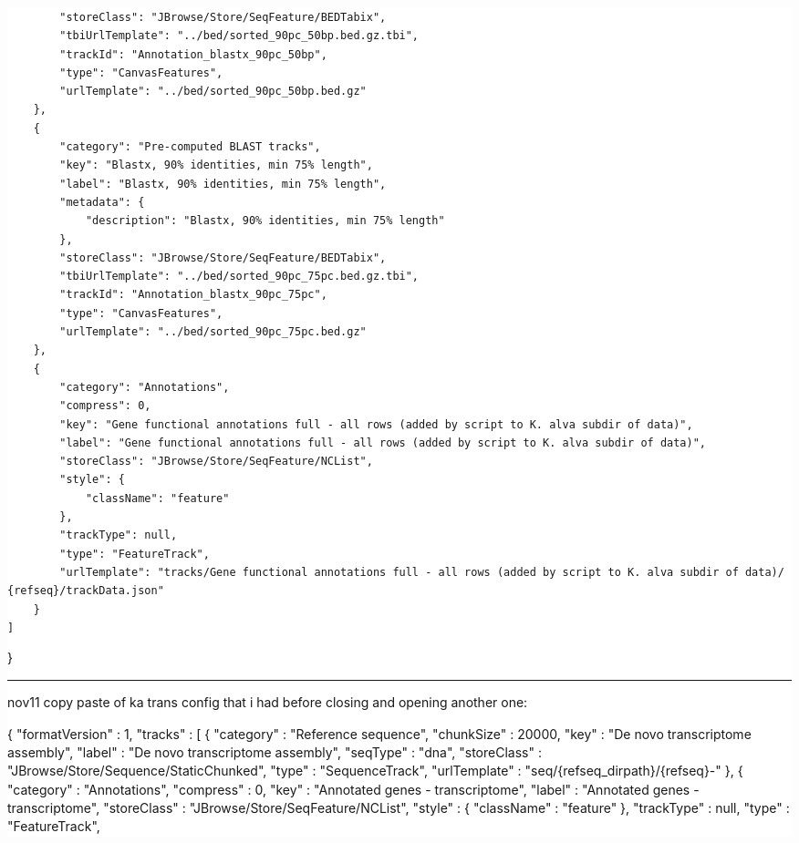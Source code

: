             "storeClass": "JBrowse/Store/SeqFeature/BEDTabix",
            "tbiUrlTemplate": "../bed/sorted_90pc_50bp.bed.gz.tbi",
            "trackId": "Annotation_blastx_90pc_50bp",
            "type": "CanvasFeatures",
            "urlTemplate": "../bed/sorted_90pc_50bp.bed.gz"
        },
        {
            "category": "Pre-computed BLAST tracks",
            "key": "Blastx, 90% identities, min 75% length",
            "label": "Blastx, 90% identities, min 75% length",
            "metadata": {
                "description": "Blastx, 90% identities, min 75% length"
            },
            "storeClass": "JBrowse/Store/SeqFeature/BEDTabix",
            "tbiUrlTemplate": "../bed/sorted_90pc_75pc.bed.gz.tbi",
            "trackId": "Annotation_blastx_90pc_75pc",
            "type": "CanvasFeatures",
            "urlTemplate": "../bed/sorted_90pc_75pc.bed.gz"
        },
        {
            "category": "Annotations",
            "compress": 0,
            "key": "Gene functional annotations full - all rows (added by script to K. alva subdir of data)",
            "label": "Gene functional annotations full - all rows (added by script to K. alva subdir of data)",
            "storeClass": "JBrowse/Store/SeqFeature/NCList",
            "style": {
                "className": "feature"
            },
            "trackType": null,
            "type": "FeatureTrack",
            "urlTemplate": "tracks/Gene functional annotations full - all rows (added by script to K. alva subdir of data)/{refseq}/trackData.json"
        }
    ]
}

------


nov11 copy paste of ka trans config that i had before closing and opening another one:

{
   "formatVersion" : 1,
   "tracks" : [
      {
         "category" : "Reference sequence",
         "chunkSize" : 20000,
         "key" : "De novo transcriptome assembly",
         "label" : "De novo transcriptome assembly",
         "seqType" : "dna",
         "storeClass" : "JBrowse/Store/Sequence/StaticChunked",
         "type" : "SequenceTrack",
         "urlTemplate" : "seq/{refseq_dirpath}/{refseq}-"
      },
      {
         "category" : "Annotations",
         "compress" : 0,
         "key" : "Annotated genes - transcriptome",
         "label" : "Annotated genes - transcriptome",
         "storeClass" : "JBrowse/Store/SeqFeature/NCList",
         "style" : {
            "className" : "feature"
         },
         "trackType" : null,
         "type" : "FeatureTrack",